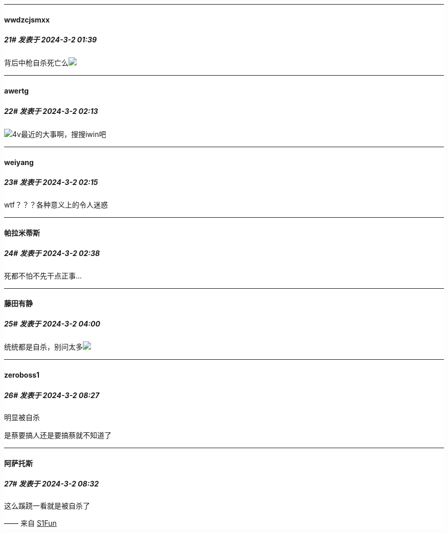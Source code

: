 *****

####  wwdzcjsmxx  
##### 21#       发表于 2024-3-2 01:39

背后中枪自杀死亡么<img src="https://static.saraba1st.com/image/smiley/face2017/013.png" referrerpolicy="no-referrer">

*****

####  awertg  
##### 22#       发表于 2024-3-2 02:13

<img src="https://static.saraba1st.com/image/smiley/face2017/245.png" referrerpolicy="no-referrer">4v最近的大事啊，搜搜iwin吧

*****

####  weiyang  
##### 23#       发表于 2024-3-2 02:15

wtf？？？各种意义上的令人迷惑

*****

####  帕拉米蒂斯  
##### 24#       发表于 2024-3-2 02:38

死都不怕不先干点正事…

*****

####  藤田有静  
##### 25#       发表于 2024-3-2 04:00

统统都是自杀，别问太多<img src="https://static.saraba1st.com/image/smiley/face2017/037.png" referrerpolicy="no-referrer">

*****

####  zeroboss1  
##### 26#       发表于 2024-3-2 08:27

明显被自杀

是蔡要搞人还是要搞蔡就不知道了

*****

####  阿萨托斯  
##### 27#       发表于 2024-3-2 08:32

这么蹊跷一看就是被自杀了

—— 来自 [S1Fun](https://s1fun.koalcat.com)
